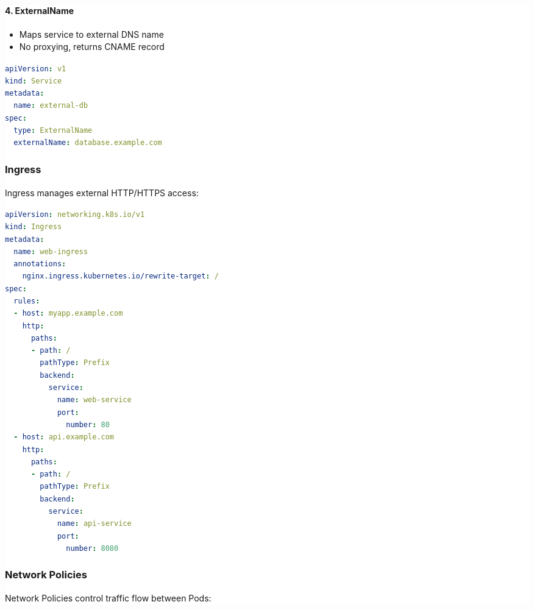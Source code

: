 #### 4. ExternalName
- Maps service to external DNS name
- No proxying, returns CNAME record

```yaml
apiVersion: v1
kind: Service
metadata:
  name: external-db
spec:
  type: ExternalName
  externalName: database.example.com
```

### Ingress

Ingress manages external HTTP/HTTPS access:

```yaml
apiVersion: networking.k8s.io/v1
kind: Ingress
metadata:
  name: web-ingress
  annotations:
    nginx.ingress.kubernetes.io/rewrite-target: /
spec:
  rules:
  - host: myapp.example.com
    http:
      paths:
      - path: /
        pathType: Prefix
        backend:
          service:
            name: web-service
            port:
              number: 80
  - host: api.example.com
    http:
      paths:
      - path: /
        pathType: Prefix
        backend:
          service:
            name: api-service
            port:
              number: 8080
```

### Network Policies

Network Policies control traffic flow between Pods:
